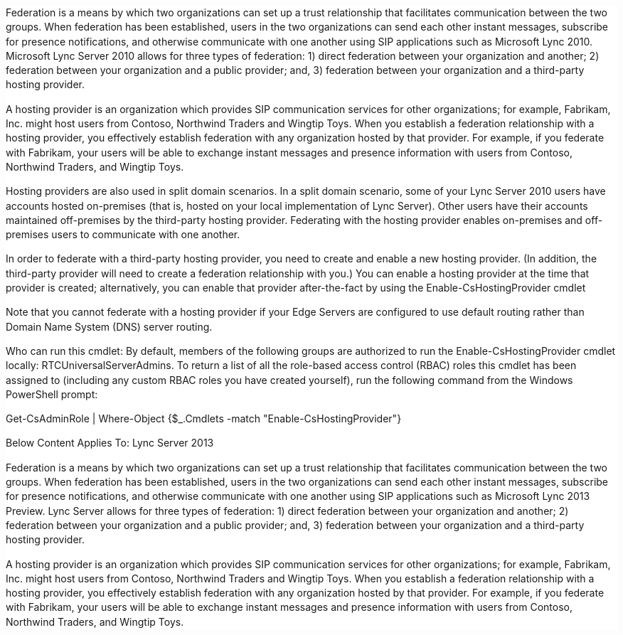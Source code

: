 Federation is a means by which two organizations can set up a trust relationship that facilitates communication between the two groups. 
When federation has been established, users in the two organizations can send each other instant messages, subscribe for presence notifications, and otherwise communicate with one another using SIP applications such as Microsoft Lync 2010.
Microsoft Lync Server 2010 allows for three types of federation: 1) direct federation between your organization and another; 2) federation between your organization and a public provider; and, 3) federation between your organization and a third-party hosting provider.

A hosting provider is an organization which provides SIP communication services for other organizations; for example, Fabrikam, Inc.
might host users from Contoso, Northwind Traders and Wingtip Toys.
When you establish a federation relationship with a hosting provider, you effectively establish federation with any organization hosted by that provider.
For example, if you federate with Fabrikam, your users will be able to exchange instant messages and presence information with users from Contoso, Northwind Traders, and Wingtip Toys.

Hosting providers are also used in split domain scenarios.
In a split domain scenario, some of your Lync Server 2010 users have accounts hosted on-premises (that is, hosted on your local implementation of Lync Server).
Other users have their accounts maintained off-premises by the third-party hosting provider.
Federating with the hosting provider enables on-premises and off-premises users to communicate with one another.

In order to federate with a third-party hosting provider, you need to create and enable a new hosting provider.
(In addition, the third-party provider will need to create a federation relationship with you.) You can enable a hosting provider at the time that provider is created; alternatively, you can enable that provider after-the-fact by using the Enable-CsHostingProvider cmdlet

Note that you cannot federate with a hosting provider if your Edge Servers are configured to use default routing rather than Domain Name System (DNS) server routing.

Who can run this cmdlet: By default, members of the following groups are authorized to run the Enable-CsHostingProvider cmdlet locally: RTCUniversalServerAdmins.
To return a list of all the role-based access control (RBAC) roles this cmdlet has been assigned to (including any custom RBAC roles you have created yourself), run the following command from the Windows PowerShell prompt:

Get-CsAdminRole | Where-Object  {$_.Cmdlets -match "Enable-CsHostingProvider"}

Below Content Applies To: Lync Server 2013

Federation is a means by which two organizations can set up a trust relationship that facilitates communication between the two groups.
When federation has been established, users in the two organizations can send each other instant messages, subscribe for presence notifications, and otherwise communicate with one another using SIP applications such as Microsoft Lync 2013 Preview.
Lync Server allows for three types of federation: 1) direct federation between your organization and another; 2) federation between your organization and a public provider; and, 3) federation between your organization and a third-party hosting provider.

A hosting provider is an organization which provides SIP communication services for other organizations; for example, Fabrikam, Inc.
might host users from Contoso, Northwind Traders and Wingtip Toys.
When you establish a federation relationship with a hosting provider, you effectively establish federation with any organization hosted by that provider.
For example, if you federate with Fabrikam, your users will be able to exchange instant messages and presence information with users from Contoso, Northwind Traders, and Wingtip Toys.
